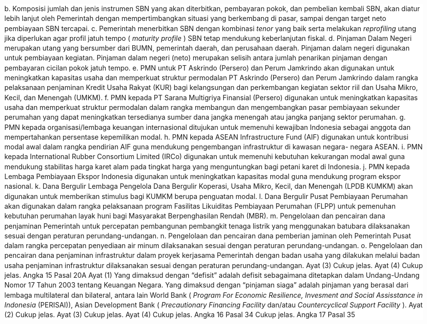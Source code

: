 b. Komposisi jumlah dan jenis instrumen SBN yang akan diterbitkan, pembayaran pokok, dan pembelian kembali SBN, akan diatur lebih lanjut oleh Pemerintah dengan mempertimbangkan situasi yang berkembang di pasar, sampai dengan target neto pembiayaan SBN tercapai.
c. Pemerintah menerbitkan SBN dengan kombinasi _tenor_ yang baik serta melakukan _reprofiling_ utang jika diperlukan agar profil jatuh tempo ( _maturity_ _profile_ ) SBN tetap mendukung keberlanjutan fiskal.
d. Pinjaman Dalam Negeri merupakan utang yang bersumber dari BUMN, pemerintah daerah, dan perusahaan daerah. Pinjaman dalam negeri digunakan untuk pembiayaan kegiatan. Pinjaman dalam negeri (neto) merupakan selisih antara jumlah penarikan pinjaman dengan pembayaran cicilan pokok jatuh tempo.
e. PMN untuk PT Askrindo (Persero) dan Perum Jamkrindo akan digunakan untuk meningkatkan kapasitas usaha dan memperkuat struktur permodalan PT Askrindo (Persero) dan Perum Jamkrindo dalam rangka pelaksanaan penjaminan Kredit Usaha Rakyat (KUR) bagi kelangsungan dan perkembangan kegiatan sektor riil dan Usaha Mikro, Kecil, dan Menengah (UMKM).
f. PMN kepada PT Sarana Multigriya Finansial (Persero) digunakan untuk meningkatkan kapasitas usaha dan memperkuat struktur permodalan dalam rangka membangun dan mengembangkan pasar pembiayaan sekunder perumahan yang dapat meningkatkan tersedianya sumber dana jangka menengah atau jangka panjang sektor perumahan.
g. PMN kepada organisasi/lembaga keuangan internasional ditujukan untuk memenuhi kewajiban Indonesia sebagai anggota dan mempertahankan persentase kepemilikan modal.
h. PMN kepada ASEAN Infrastructure Fund (AIF) digunakan untuk kontribusi modal awal dalam rangka pendirian AIF guna mendukung pengembangan infrastruktur di kawasan negara- negara ASEAN.
i. PMN kepada International Rubber Consortium Limited (IRCo) digunakan untuk memenuhi kebutuhan kekurangan modal awal guna mendukung stabilitas harga karet alam pada tingkat harga yang menguntungkan bagi petani karet di Indonesia.
j. PMN kepada Lembaga Pembiayaan Ekspor Indonesia digunakan untuk meningkatkan kapasitas modal guna mendukung program ekspor nasional.
k. Dana Bergulir Lembaga Pengelola Dana Bergulir Koperasi, Usaha Mikro, Kecil, dan Menengah (LPDB KUMKM) akan digunakan untuk memberikan stimulus bagi KUMKM berupa penguatan modal.
l. Dana Bergulir Pusat Pembiayaan Perumahan akan digunakan dalam rangka pelaksanaan program Fasilitas Likuiditas Pembiayaan Perumahan (FLPP) untuk pemenuhan kebutuhan perumahan layak huni bagi Masyarakat Berpenghasilan Rendah (MBR).
m. Pengelolaan dan pencairan dana penjaminan Pemerintah untuk percepatan pembangunan pembangkit tenaga listrik yang menggunakan batubara dilaksanakan sesuai dengan peraturan perundang-undangan.
n. Pengelolaan dan pencairan dana pemberian jaminan oleh Pemerintah Pusat dalam rangka percepatan penyediaan air minum dilaksanakan sesuai dengan peraturan perundang-undangan.
o. Pengelolaan dan pencairan dana penjaminan infrastruktur dalam proyek kerjasama Pemerintah dengan badan usaha yang dilakukan melalui badan usaha penjaminan infrastruktur dilaksanakan sesuai dengan peraturan perundang-undangan. Ayat (3) Cukup jelas. Ayat (4) Cukup jelas. Angka 15
Pasal 20A
Ayat (1) Yang dimaksud dengan “defisit” adalah defisit sebagaimana ditetapkan dalam Undang-Undang Nomor 17 Tahun 2003 tentang Keuangan Negara. Yang dimaksud dengan “pinjaman siaga” adalah pinjaman yang berasal dari lembaga multilateral dan bilateral, antara lain World Bank ( _Program For Economic_ _Resilience, Invesment and Social Assisstance in Indonesia_ (PERISAI)), Asian Development Bank ( _Precautionary_ _Financing Facility_ dan/atau _Countercyclical Support_ _Facility_ ). Ayat (2) Cukup jelas. Ayat (3) Cukup jelas. Ayat (4) Cukup jelas. Angka 16
Pasal 34
Cukup jelas. Angka 17
Pasal 35